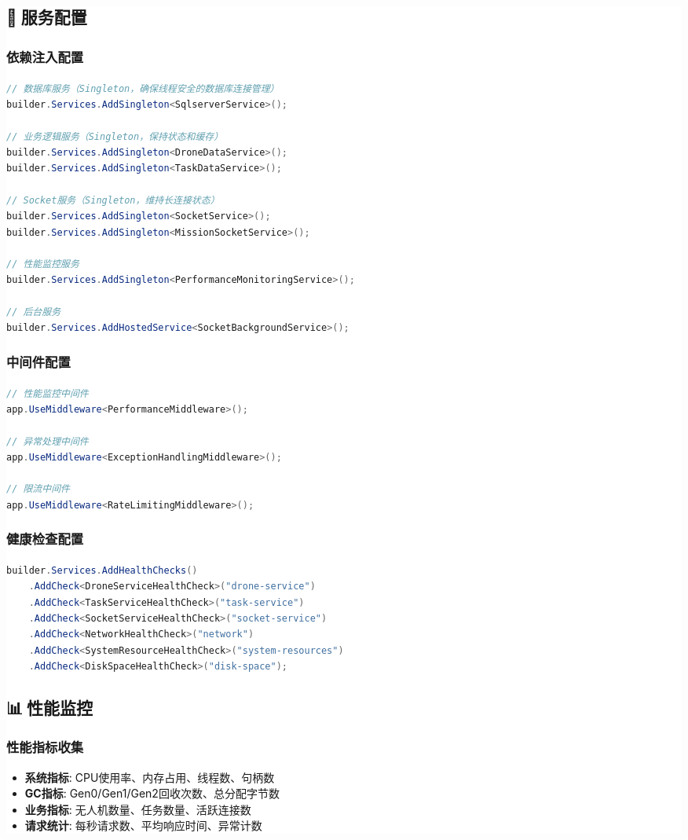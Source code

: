 ## 🔧 服务配置

### 依赖注入配置
```csharp
// 数据库服务（Singleton，确保线程安全的数据库连接管理）
builder.Services.AddSingleton<SqlserverService>();

// 业务逻辑服务（Singleton，保持状态和缓存）
builder.Services.AddSingleton<DroneDataService>();
builder.Services.AddSingleton<TaskDataService>();

// Socket服务（Singleton，维持长连接状态）
builder.Services.AddSingleton<SocketService>();
builder.Services.AddSingleton<MissionSocketService>();

// 性能监控服务
builder.Services.AddSingleton<PerformanceMonitoringService>();

// 后台服务
builder.Services.AddHostedService<SocketBackgroundService>();
```

### 中间件配置
```csharp
// 性能监控中间件
app.UseMiddleware<PerformanceMiddleware>();

// 异常处理中间件
app.UseMiddleware<ExceptionHandlingMiddleware>();

// 限流中间件
app.UseMiddleware<RateLimitingMiddleware>();
```

### 健康检查配置
```csharp
builder.Services.AddHealthChecks()
    .AddCheck<DroneServiceHealthCheck>("drone-service")
    .AddCheck<TaskServiceHealthCheck>("task-service")
    .AddCheck<SocketServiceHealthCheck>("socket-service")
    .AddCheck<NetworkHealthCheck>("network")
    .AddCheck<SystemResourceHealthCheck>("system-resources")
    .AddCheck<DiskSpaceHealthCheck>("disk-space");
```

## 📊 性能监控

### 性能指标收集
- **系统指标**: CPU使用率、内存占用、线程数、句柄数
- **GC指标**: Gen0/Gen1/Gen2回收次数、总分配字节数
- **业务指标**: 无人机数量、任务数量、活跃连接数
- **请求统计**: 每秒请求数、平均响应时间、异常计数
